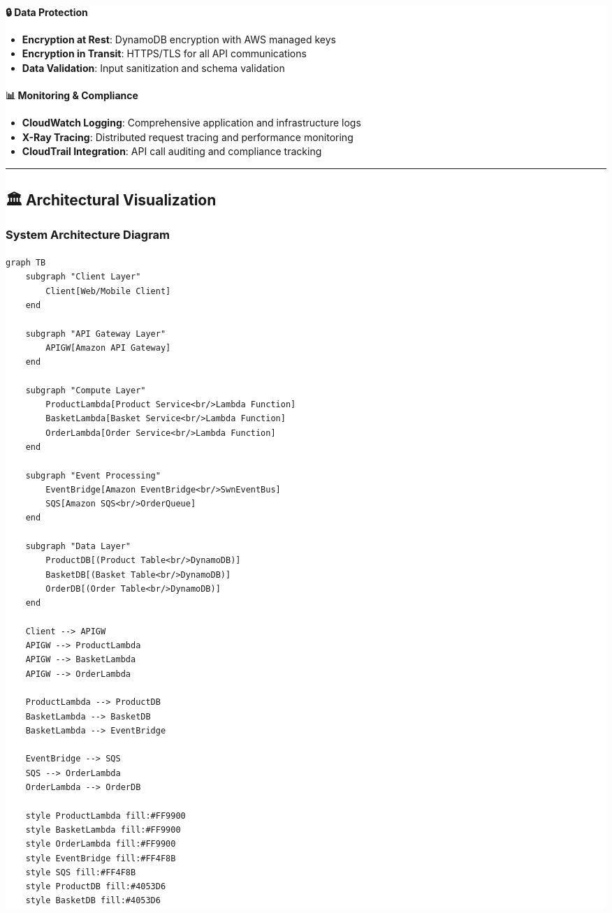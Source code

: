 #### 🔒 **Data Protection**
- **Encryption at Rest**: DynamoDB encryption with AWS managed keys
- **Encryption in Transit**: HTTPS/TLS for all API communications
- **Data Validation**: Input sanitization and schema validation

#### 📊 **Monitoring & Compliance**
- **CloudWatch Logging**: Comprehensive application and infrastructure logs
- **X-Ray Tracing**: Distributed request tracing and performance monitoring
- **CloudTrail Integration**: API call auditing and compliance tracking

---

## 🏛️ Architectural Visualization

### System Architecture Diagram

```mermaid
graph TB
    subgraph "Client Layer"
        Client[Web/Mobile Client]
    end

    subgraph "API Gateway Layer"
        APIGW[Amazon API Gateway]
    end

    subgraph "Compute Layer"
        ProductLambda[Product Service<br/>Lambda Function]
        BasketLambda[Basket Service<br/>Lambda Function]
        OrderLambda[Order Service<br/>Lambda Function]
    end

    subgraph "Event Processing"
        EventBridge[Amazon EventBridge<br/>SwnEventBus]
        SQS[Amazon SQS<br/>OrderQueue]
    end

    subgraph "Data Layer"
        ProductDB[(Product Table<br/>DynamoDB)]
        BasketDB[(Basket Table<br/>DynamoDB)]
        OrderDB[(Order Table<br/>DynamoDB)]
    end

    Client --> APIGW
    APIGW --> ProductLambda
    APIGW --> BasketLambda
    APIGW --> OrderLambda

    ProductLambda --> ProductDB
    BasketLambda --> BasketDB
    BasketLambda --> EventBridge

    EventBridge --> SQS
    SQS --> OrderLambda
    OrderLambda --> OrderDB

    style ProductLambda fill:#FF9900
    style BasketLambda fill:#FF9900
    style OrderLambda fill:#FF9900
    style EventBridge fill:#FF4F8B
    style SQS fill:#FF4F8B
    style ProductDB fill:#4053D6
    style BasketDB fill:#4053D6
```